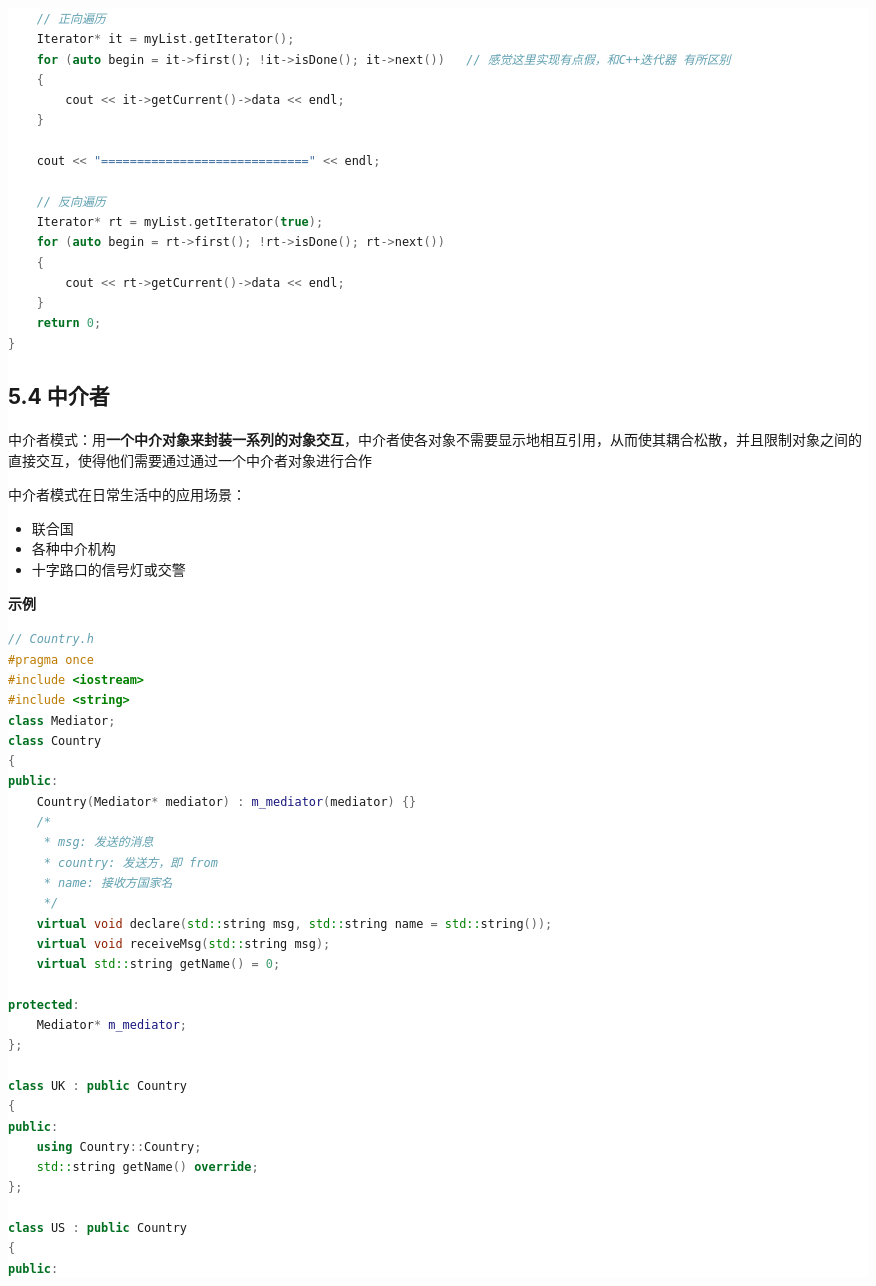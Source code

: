 ```c++
	// 正向遍历
	Iterator* it = myList.getIterator();
	for (auto begin = it->first(); !it->isDone(); it->next())	// 感觉这里实现有点假，和C++迭代器 有所区别
	{
		cout << it->getCurrent()->data << endl;
	}

	cout << "=============================" << endl;

	// 反向遍历
	Iterator* rt = myList.getIterator(true);
	for (auto begin = rt->first(); !rt->isDone(); rt->next())
	{
		cout << rt->getCurrent()->data << endl;
	}
	return 0;
}
```



## 5.4 中介者

中介者模式：用**一个中介对象来封装一系列的对象交互**，中介者使各对象不需要显示地相互引用，从而使其耦合松散，并且限制对象之间的直接交互，使得他们需要通过通过一个中介者对象进行合作

中介者模式在日常生活中的应用场景：

- 联合国
- 各种中介机构
- 十字路口的信号灯或交警

**示例**

```c++
// Country.h
#pragma once
#include <iostream>
#include <string>
class Mediator;
class Country
{
public:
	Country(Mediator* mediator) : m_mediator(mediator) {}
	/*
	 * msg: 发送的消息
	 * country: 发送方，即 from
	 * name: 接收方国家名
	 */
	virtual void declare(std::string msg, std::string name = std::string());
	virtual void receiveMsg(std::string msg);
	virtual std::string getName() = 0;

protected:
	Mediator* m_mediator;
};

class UK : public Country
{
public:
	using Country::Country;
	std::string getName() override;
};

class US : public Country
{
public:
```